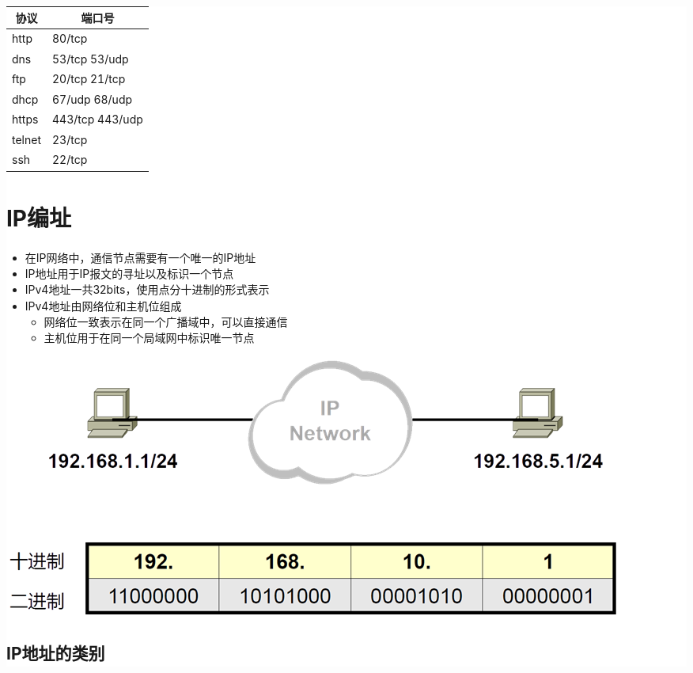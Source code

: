 | **协议** | **端口号**      |
| -------- | --------------- |
| http     | 80/tcp          |
| dns      | 53/tcp 53/udp   |
| ftp      | 20/tcp 21/tcp   |
| dhcp     | 67/udp 68/udp   |
| https    | 443/tcp 443/udp |
| telnet   | 23/tcp          |
| ssh      | 22/tcp          |


# IP编址

- 在IP网络中，通信节点需要有一个唯一的IP地址
- IP地址用于IP报文的寻址以及标识一个节点
- IPv4地址一共32bits，使用点分十进制的形式表示
- IPv4地址由网络位和主机位组成
  - 网络位一致表示在同一个广播域中，可以直接通信
  - 主机位用于在同一个局域网中标识唯一节点

![image-20240517173041772](01.路由/image-20240517173041772.png)

## IP地址的类别
